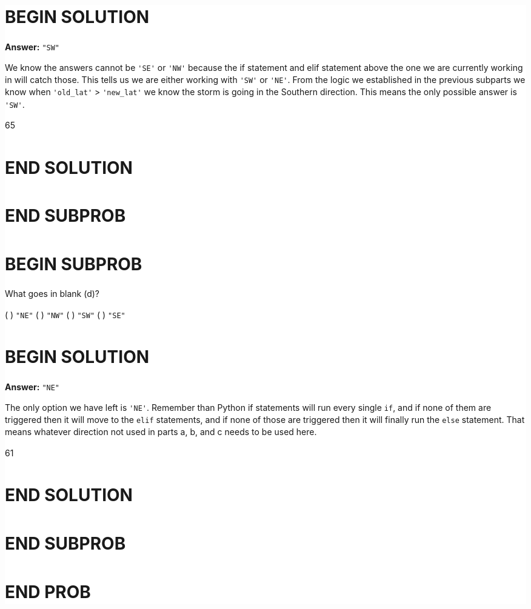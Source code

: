 # BEGIN SOLUTION

**Answer:** `"SW"`

We know the answers cannot be `'SE'` or `'NW'` because the if statement and elif statement above the one we are currently working in will catch those. This tells us we are either working with `'SW'` or `'NE'`. From the logic we established in the previous subparts we know when `'old_lat'` > `'new_lat'` we know the storm is going in the Southern direction. This means the only possible answer is `'SW'`.

<average>65</average>

# END SOLUTION

# END SUBPROB



# BEGIN SUBPROB

What goes in blank (d)? 

( ) `"NE"`
( ) `"NW"`
( ) `"SW"`
( ) `"SE"`


# BEGIN SOLUTION

**Answer:** `"NE"`

The only option we have left is `'NE'`. Remember than Python if statements will run every single `if`, and if none of them are triggered then it will move to the `elif` statements, and if none of those are triggered then it will finally run the `else` statement. That means whatever direction not used in parts a, b, and c needs to be used here.

<average>61</average>

# END SOLUTION

# END SUBPROB



# END PROB


